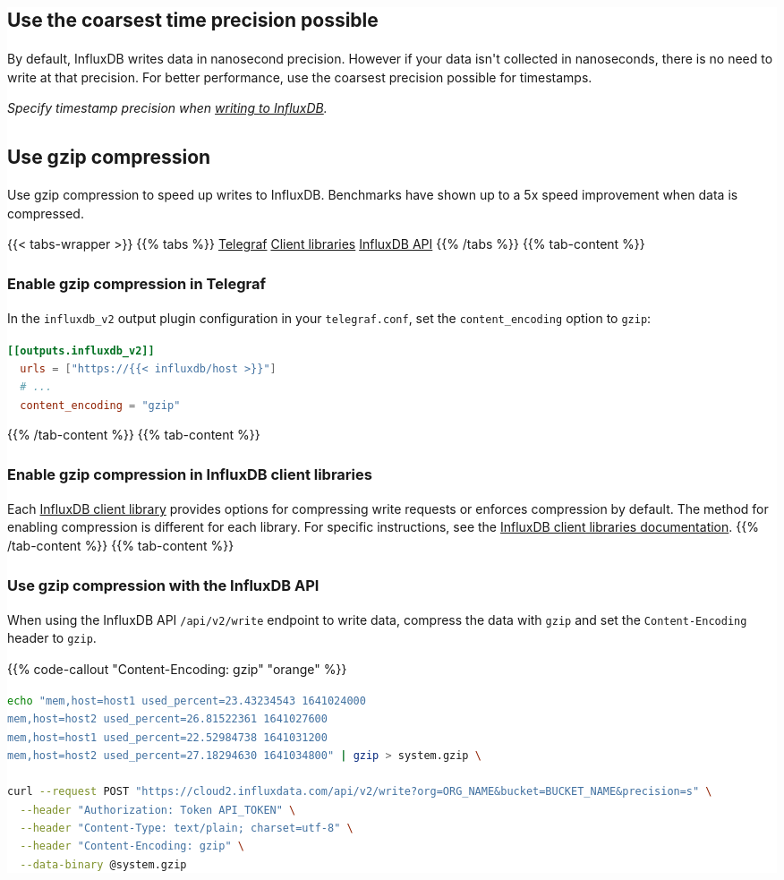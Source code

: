 ## Use the coarsest time precision possible

By default, InfluxDB writes data in nanosecond precision.
However if your data isn't collected in nanoseconds, there is no need to write at that precision.
For better performance, use the coarsest precision possible for timestamps.

_Specify timestamp precision when [writing to InfluxDB](/influxdb/cloud-serverless/write-data/)._

## Use gzip compression

Use gzip compression to speed up writes to InfluxDB.
Benchmarks have shown up to a 5x speed improvement when data is compressed.

{{< tabs-wrapper >}}
{{% tabs %}}
[Telegraf](#)
[Client libraries](#)
[InfluxDB API](#)
{{% /tabs %}}
{{% tab-content %}}

### Enable gzip compression in Telegraf

In the `influxdb_v2` output plugin configuration in your `telegraf.conf`, set the
`content_encoding` option to `gzip`:

```toml
[[outputs.influxdb_v2]]
  urls = ["https://{{< influxdb/host >}}"]
  # ...
  content_encoding = "gzip"
```

{{% /tab-content %}}
{{% tab-content %}}

### Enable gzip compression in InfluxDB client libraries

Each [InfluxDB client library](/influxdb/cloud-serverless/reference/client-libraries/) provides
options for compressing write requests or enforces compression by default.
The method for enabling compression is different for each library.
For specific instructions, see the
[InfluxDB client libraries documentation](/influxdb/cloud-serverless/reference/client-libraries/).
{{% /tab-content %}}
{{% tab-content %}}

### Use gzip compression with the InfluxDB API

When using the InfluxDB API `/api/v2/write` endpoint to write data,
compress the data with `gzip` and set the `Content-Encoding` header to `gzip`.

{{% code-callout "Content-Encoding: gzip" "orange" %}}

```sh
echo "mem,host=host1 used_percent=23.43234543 1641024000
mem,host=host2 used_percent=26.81522361 1641027600
mem,host=host1 used_percent=22.52984738 1641031200
mem,host=host2 used_percent=27.18294630 1641034800" | gzip > system.gzip \

curl --request POST "https://cloud2.influxdata.com/api/v2/write?org=ORG_NAME&bucket=BUCKET_NAME&precision=s" \
  --header "Authorization: Token API_TOKEN" \
  --header "Content-Type: text/plain; charset=utf-8" \
  --header "Content-Encoding: gzip" \
  --data-binary @system.gzip
```
